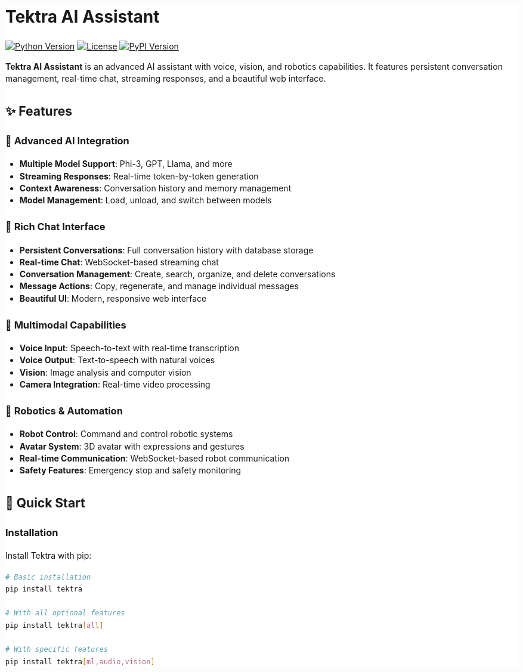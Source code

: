 # Tektra AI Assistant

[![Python Version](https://img.shields.io/badge/python-3.9%2B-blue.svg)](https://python.org)
[![License](https://img.shields.io/badge/license-MIT-green.svg)](LICENSE)
[![PyPI Version](https://img.shields.io/badge/pypi-v0.1.2-orange.svg)](https://pypi.org/project/tektra/)

**Tektra AI Assistant** is an advanced AI assistant with voice, vision, and robotics capabilities. It features persistent conversation management, real-time chat, streaming responses, and a beautiful web interface.

## ✨ Features

### 🧠 **Advanced AI Integration**
- **Multiple Model Support**: Phi-3, GPT, Llama, and more
- **Streaming Responses**: Real-time token-by-token generation
- **Context Awareness**: Conversation history and memory management
- **Model Management**: Load, unload, and switch between models

### 💬 **Rich Chat Interface**
- **Persistent Conversations**: Full conversation history with database storage
- **Real-time Chat**: WebSocket-based streaming chat
- **Conversation Management**: Create, search, organize, and delete conversations
- **Message Actions**: Copy, regenerate, and manage individual messages
- **Beautiful UI**: Modern, responsive web interface

### 🎤 **Multimodal Capabilities**
- **Voice Input**: Speech-to-text with real-time transcription
- **Voice Output**: Text-to-speech with natural voices
- **Vision**: Image analysis and computer vision
- **Camera Integration**: Real-time video processing

### 🤖 **Robotics & Automation**
- **Robot Control**: Command and control robotic systems
- **Avatar System**: 3D avatar with expressions and gestures
- **Real-time Communication**: WebSocket-based robot communication
- **Safety Features**: Emergency stop and safety monitoring

## 🚀 Quick Start

### Installation

Install Tektra with pip:

```bash
# Basic installation
pip install tektra

# With all optional features
pip install tektra[all]

# With specific features
pip install tektra[ml,audio,vision]
```
